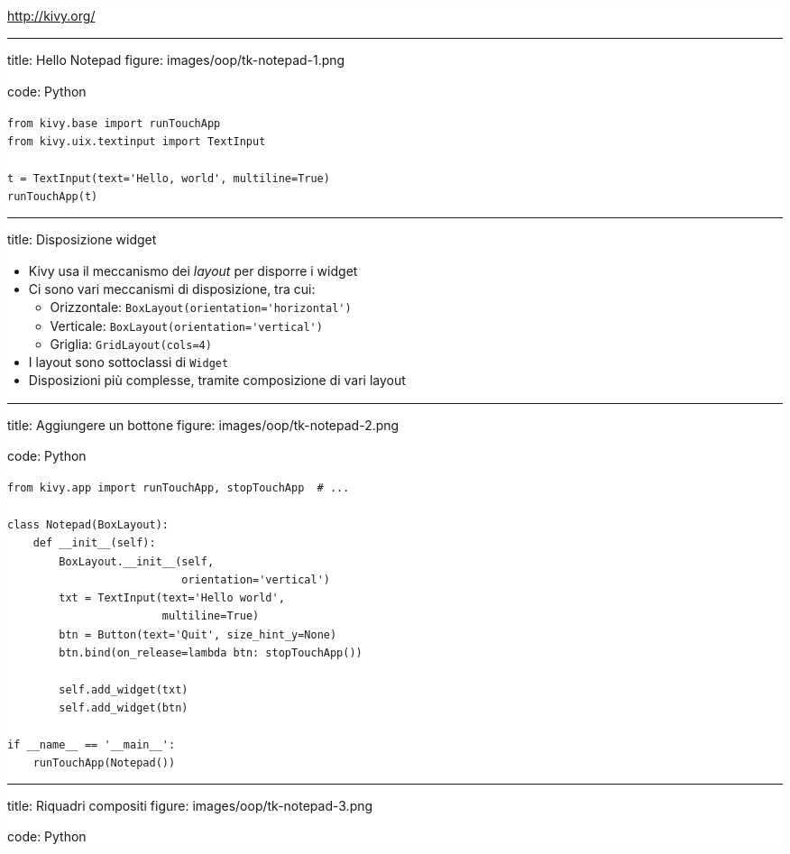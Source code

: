 >

<http://kivy.org/>

---

title:  Hello Notepad
figure: images/oop/tk-notepad-1.png

code: Python

    from kivy.base import runTouchApp
    from kivy.uix.textinput import TextInput

    t = TextInput(text='Hello, world', multiline=True)
    runTouchApp(t)
    
---

title: Disposizione widget

- Kivy usa il meccanismo dei *layout* per disporre i widget
- Ci sono vari meccanismi di disposizione, tra cui:
    - Orizzontale: `BoxLayout(orientation='horizontal')`
    - Verticale: `BoxLayout(orientation='vertical')`
    - Griglia: `GridLayout(cols=4)`
- I layout sono sottoclassi di `Widget`
- Disposizioni più complesse, tramite composizione di vari layout

---

title:  Aggiungere un bottone
figure: images/oop/tk-notepad-2.png

code: Python

    from kivy.app import runTouchApp, stopTouchApp  # ...

    class Notepad(BoxLayout):
        def __init__(self):
            BoxLayout.__init__(self,
                               orientation='vertical')
            txt = TextInput(text='Hello world',
                            multiline=True)
            btn = Button(text='Quit', size_hint_y=None)
            btn.bind(on_release=lambda btn: stopTouchApp())

            self.add_widget(txt)
            self.add_widget(btn)

    if __name__ == '__main__':
        runTouchApp(Notepad())

---

title:  Riquadri compositi
figure: images/oop/tk-notepad-3.png

code: Python
